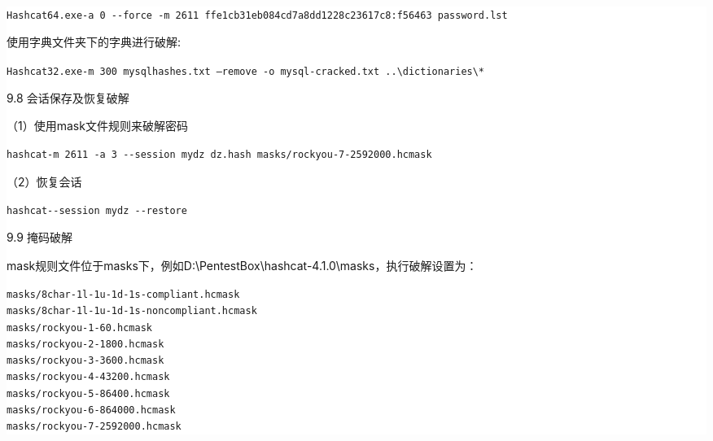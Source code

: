 


```
Hashcat64.exe-a 0 --force -m 2611 ffe1cb31eb084cd7a8dd1228c23617c8:f56463 password.lst
```





使用字典文件夹下的字典进行破解:





```
Hashcat32.exe-m 300 mysqlhashes.txt –remove -o mysql-cracked.txt ..\dictionaries\*
```





9.8 会话保存及恢复破解





（1）使用mask文件规则来破解密码





```
hashcat-m 2611 -a 3 --session mydz dz.hash masks/rockyou-7-2592000.hcmask
```





（2）恢复会话





```
hashcat--session mydz --restore
```





9.9 掩码破解





mask规则文件位于masks下，例如D:\PentestBox\hashcat-4.1.0\masks，执行破解设置为：





```
masks/8char-1l-1u-1d-1s-compliant.hcmask
masks/8char-1l-1u-1d-1s-noncompliant.hcmask
masks/rockyou-1-60.hcmask
masks/rockyou-2-1800.hcmask
masks/rockyou-3-3600.hcmask
masks/rockyou-4-43200.hcmask
masks/rockyou-5-86400.hcmask
masks/rockyou-6-864000.hcmask
masks/rockyou-7-2592000.hcmask
```
